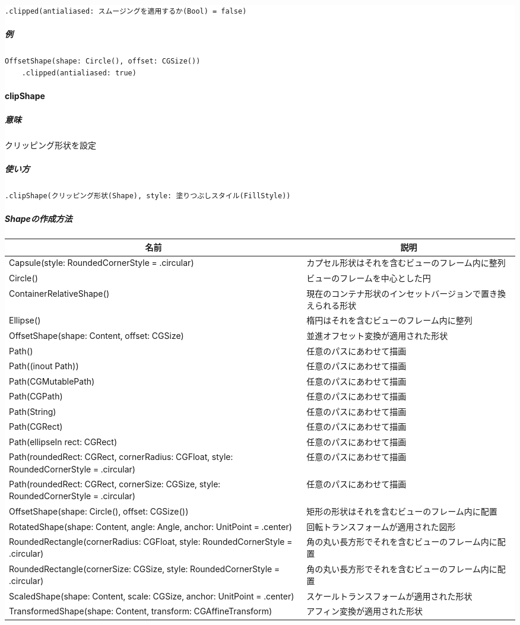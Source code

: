     .clipped(antialiased: スムージングを適用するか(Bool) = false)

##### 例

    OffsetShape(shape: Circle(), offset: CGSize())
        .clipped(antialiased: true)

#### clipShape

##### 意味

クリッピング形状を設定

##### 使い方

    .clipShape(クリッピング形状(Shape), style: 塗りつぶしスタイル(FillStyle))

##### Shapeの作成方法

| 名前                                                                                      | 説明                             |
| --------------------------------------------------------------------------------------- | ------------------------------ |
| Capsule(style: RoundedCornerStyle = .circular)                                          | カプセル形状はそれを含むビューのフレーム内に整列       |
| Circle()                                                                                | ビューのフレームを中心とした円                |
| ContainerRelativeShape()                                                                | 現在のコンテナ形状のインセットバージョンで置き換えられる形状 |
| Ellipse()                                                                               | 楕円はそれを含むビューのフレーム内に整列           |
| OffsetShape(shape: Content, offset: CGSize)                                             | 並進オフセット変換が適用された形状              |
| Path()                                                                                  | 任意のパスにあわせて描画                   |
| Path((inout Path))                                                                      | 任意のパスにあわせて描画                   |
| Path(CGMutablePath)                                                                     | 任意のパスにあわせて描画                   |
| Path(CGPath)                                                                            | 任意のパスにあわせて描画                   |
| Path(String)                                                                            | 任意のパスにあわせて描画                   |
| Path(CGRect)                                                                            | 任意のパスにあわせて描画                   |
| Path(ellipseIn rect: CGRect)                                                            | 任意のパスにあわせて描画                   |
| Path(roundedRect: CGRect, cornerRadius: CGFloat, style: RoundedCornerStyle = .circular) | 任意のパスにあわせて描画                   |
| Path(roundedRect: CGRect, cornerSize: CGSize, style: RoundedCornerStyle = .circular)    | 任意のパスにあわせて描画                   |
| OffsetShape(shape: Circle(), offset: CGSize())                                          | 矩形の形状はそれを含むビューのフレーム内に配置        |
| RotatedShape(shape: Content, angle: Angle, anchor: UnitPoint = .center)                 | 回転トランスフォームが適用された図形             |
| RoundedRectangle(cornerRadius: CGFloat, style: RoundedCornerStyle = .circular)          | 角の丸い長方形でそれを含むビューのフレーム内に配置      |
| RoundedRectangle(cornerSize: CGSize, style: RoundedCornerStyle = .circular)             | 角の丸い長方形でそれを含むビューのフレーム内に配置      |
| ScaledShape(shape: Content, scale: CGSize, anchor: UnitPoint = .center)                 | スケールトランスフォームが適用された形状           |
| TransformedShape(shape: Content, transform: CGAffineTransform)                          | アフィン変換が適用された形状                 |
